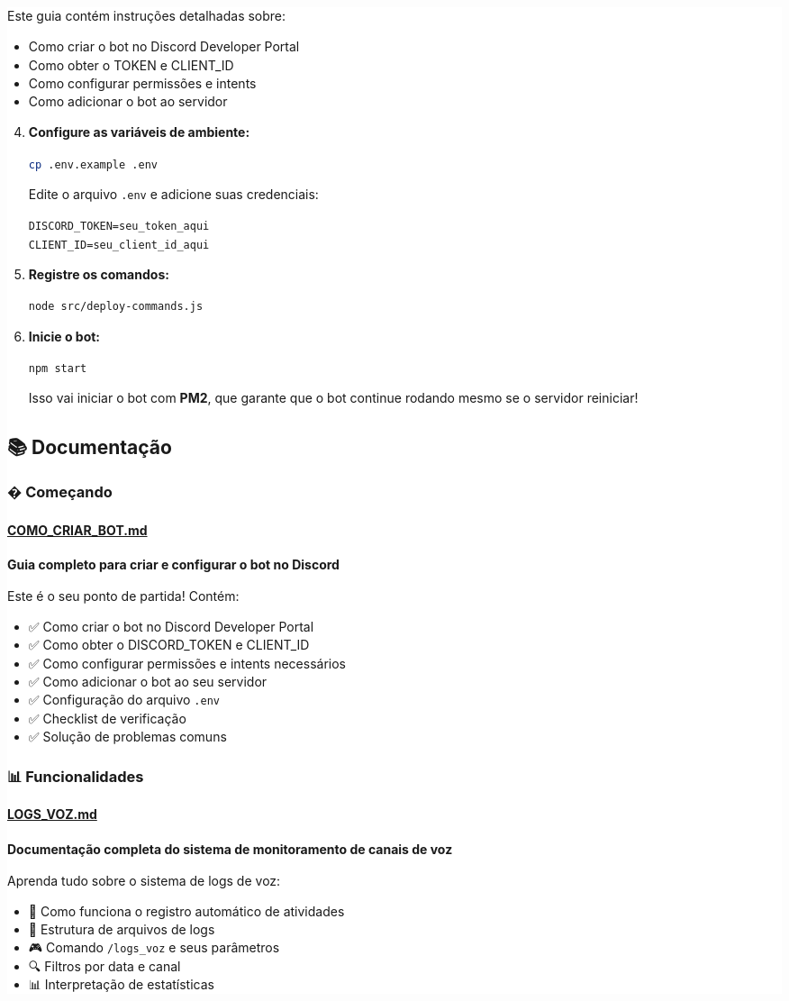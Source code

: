    Este guia contém instruções detalhadas sobre:
   - Como criar o bot no Discord Developer Portal
   - Como obter o TOKEN e CLIENT_ID
   - Como configurar permissões e intents
   - Como adicionar o bot ao servidor

4. **Configure as variáveis de ambiente:**
   ```bash
   cp .env.example .env
   ```
   
   Edite o arquivo `.env` e adicione suas credenciais:
   ```env
   DISCORD_TOKEN=seu_token_aqui
   CLIENT_ID=seu_client_id_aqui
   ```

5. **Registre os comandos:**
   ```bash
   node src/deploy-commands.js
   ```

6. **Inicie o bot:**
   ```bash
   npm start
   ```
   
   Isso vai iniciar o bot com **PM2**, que garante que o bot continue rodando mesmo se o servidor reiniciar!

## 📚 Documentação

### � Começando

#### [COMO_CRIAR_BOT.md](./docs/COMO_CRIAR_BOT.md)
**Guia completo para criar e configurar o bot no Discord**

Este é o seu ponto de partida! Contém:
- ✅ Como criar o bot no Discord Developer Portal
- ✅ Como obter o DISCORD_TOKEN e CLIENT_ID
- ✅ Como configurar permissões e intents necessários
- ✅ Como adicionar o bot ao seu servidor
- ✅ Configuração do arquivo `.env`
- ✅ Checklist de verificação
- ✅ Solução de problemas comuns

### 📊 Funcionalidades

#### [LOGS_VOZ.md](./docs/LOGS_VOZ.md)
**Documentação completa do sistema de monitoramento de canais de voz**

Aprenda tudo sobre o sistema de logs de voz:
- 📝 Como funciona o registro automático de atividades
- 📁 Estrutura de arquivos de logs
- 🎮 Comando `/logs_voz` e seus parâmetros
- 🔍 Filtros por data e canal
- 📊 Interpretação de estatísticas
